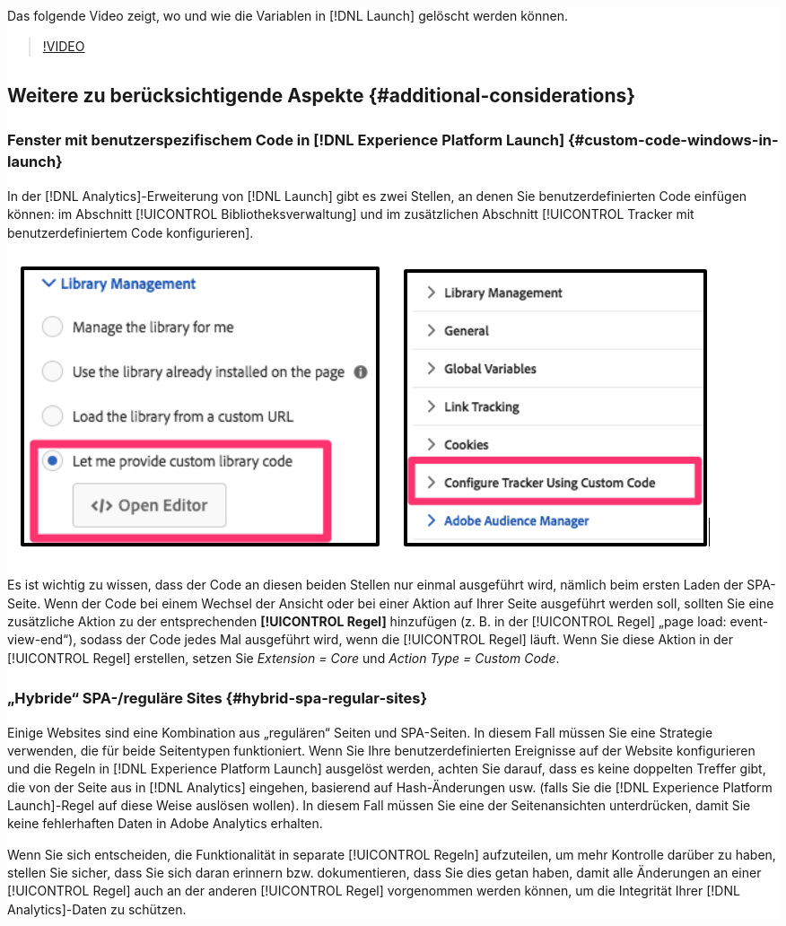 Das folgende Video zeigt, wo und wie die Variablen in [!DNL Launch] gelöscht werden können.

>[!VIDEO](https://video.tv.adobe.com/v/23049/?quality=12)

## Weitere zu berücksichtigende Aspekte {#additional-considerations}

### Fenster mit benutzerspezifischem Code in [!DNL Experience Platform Launch] {#custom-code-windows-in-launch}

In der [!DNL Analytics]-Erweiterung von [!DNL Launch] gibt es zwei Stellen, an denen Sie benutzerdefinierten Code einfügen können: im Abschnitt [!UICONTROL Bibliotheksverwaltung] und im zusätzlichen Abschnitt [!UICONTROL Tracker mit benutzerdefiniertem Code konfigurieren].

![Starten von benutzerdefinierten Code-Fenstern in Analytics](assets/launch_analyticscustomcodewindows.png)

Es ist wichtig zu wissen, dass der Code an diesen beiden Stellen nur einmal ausgeführt wird, nämlich beim ersten Laden der SPA-Seite. Wenn der Code bei einem Wechsel der Ansicht oder bei einer Aktion auf Ihrer Seite ausgeführt werden soll, sollten Sie eine zusätzliche Aktion zu der entsprechenden **[!UICONTROL Regel]** hinzufügen (z. B. in der [!UICONTROL Regel] „page load: event-view-end“), sodass der Code jedes Mal ausgeführt wird, wenn die [!UICONTROL Regel] läuft. Wenn Sie diese Aktion in der [!UICONTROL Regel] erstellen, setzen Sie *Extension = Core* und *Action Type = Custom Code*.

### „Hybride“ SPA-/reguläre Sites {#hybrid-spa-regular-sites}

Einige Websites sind eine Kombination aus „regulären“ Seiten und SPA-Seiten. In diesem Fall müssen Sie eine Strategie verwenden, die für beide Seitentypen funktioniert. Wenn Sie Ihre benutzerdefinierten Ereignisse auf der Website konfigurieren und die Regeln in [!DNL Experience Platform Launch] ausgelöst werden, achten Sie darauf, dass es keine doppelten Treffer gibt, die von der Seite aus in [!DNL Analytics] eingehen, basierend auf Hash-Änderungen usw. (falls Sie die [!DNL Experience Platform Launch]-Regel auf diese Weise auslösen wollen). In diesem Fall müssen Sie eine der Seitenansichten unterdrücken, damit Sie keine fehlerhaften Daten in Adobe Analytics erhalten.

Wenn Sie sich entscheiden, die Funktionalität in separate [!UICONTROL Regeln] aufzuteilen, um mehr Kontrolle darüber zu haben, stellen Sie sicher, dass Sie sich daran erinnern bzw. dokumentieren, dass Sie dies getan haben, damit alle Änderungen an einer [!UICONTROL Regel] auch an der anderen [!UICONTROL Regel] vorgenommen werden können, um die Integrität Ihrer [!DNL Analytics]-Daten zu schützen.
